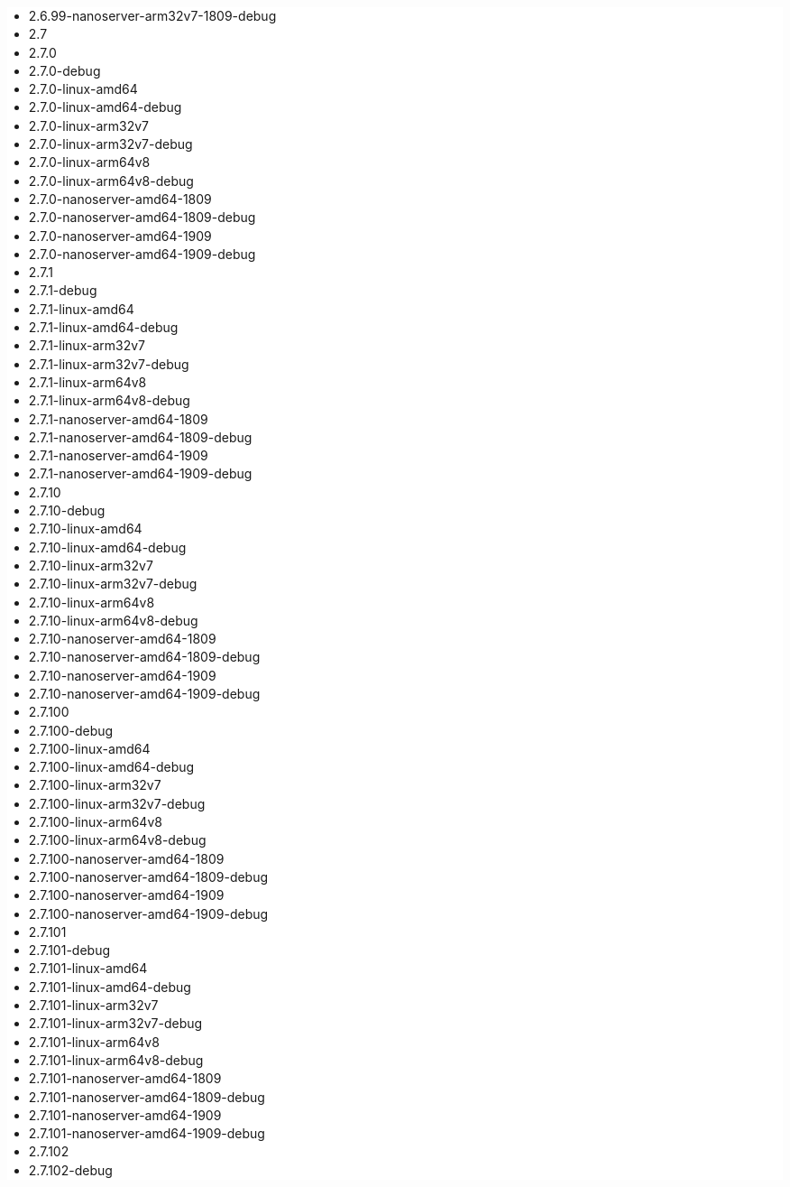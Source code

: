 - 2.6.99-nanoserver-arm32v7-1809-debug
- 2.7
- 2.7.0
- 2.7.0-debug
- 2.7.0-linux-amd64
- 2.7.0-linux-amd64-debug
- 2.7.0-linux-arm32v7
- 2.7.0-linux-arm32v7-debug
- 2.7.0-linux-arm64v8
- 2.7.0-linux-arm64v8-debug
- 2.7.0-nanoserver-amd64-1809
- 2.7.0-nanoserver-amd64-1809-debug
- 2.7.0-nanoserver-amd64-1909
- 2.7.0-nanoserver-amd64-1909-debug
- 2.7.1
- 2.7.1-debug
- 2.7.1-linux-amd64
- 2.7.1-linux-amd64-debug
- 2.7.1-linux-arm32v7
- 2.7.1-linux-arm32v7-debug
- 2.7.1-linux-arm64v8
- 2.7.1-linux-arm64v8-debug
- 2.7.1-nanoserver-amd64-1809
- 2.7.1-nanoserver-amd64-1809-debug
- 2.7.1-nanoserver-amd64-1909
- 2.7.1-nanoserver-amd64-1909-debug
- 2.7.10
- 2.7.10-debug
- 2.7.10-linux-amd64
- 2.7.10-linux-amd64-debug
- 2.7.10-linux-arm32v7
- 2.7.10-linux-arm32v7-debug
- 2.7.10-linux-arm64v8
- 2.7.10-linux-arm64v8-debug
- 2.7.10-nanoserver-amd64-1809
- 2.7.10-nanoserver-amd64-1809-debug
- 2.7.10-nanoserver-amd64-1909
- 2.7.10-nanoserver-amd64-1909-debug
- 2.7.100
- 2.7.100-debug
- 2.7.100-linux-amd64
- 2.7.100-linux-amd64-debug
- 2.7.100-linux-arm32v7
- 2.7.100-linux-arm32v7-debug
- 2.7.100-linux-arm64v8
- 2.7.100-linux-arm64v8-debug
- 2.7.100-nanoserver-amd64-1809
- 2.7.100-nanoserver-amd64-1809-debug
- 2.7.100-nanoserver-amd64-1909
- 2.7.100-nanoserver-amd64-1909-debug
- 2.7.101
- 2.7.101-debug
- 2.7.101-linux-amd64
- 2.7.101-linux-amd64-debug
- 2.7.101-linux-arm32v7
- 2.7.101-linux-arm32v7-debug
- 2.7.101-linux-arm64v8
- 2.7.101-linux-arm64v8-debug
- 2.7.101-nanoserver-amd64-1809
- 2.7.101-nanoserver-amd64-1809-debug
- 2.7.101-nanoserver-amd64-1909
- 2.7.101-nanoserver-amd64-1909-debug
- 2.7.102
- 2.7.102-debug